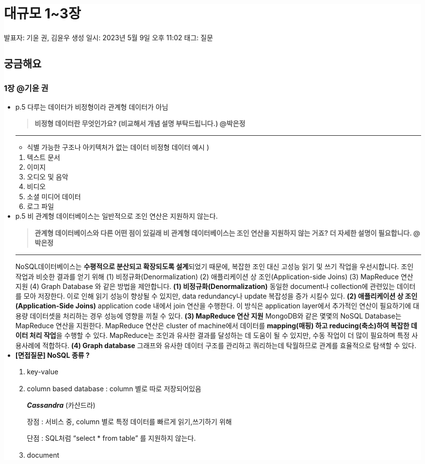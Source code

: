 # 대규모 1~3장

발표자: 기윤 권, 김윤우
생성 일시: 2023년 5월 9일 오후 11:02
태그: 질문

## 궁금해요

### 1장 @기윤 권

- p.5 다루는 데이터가 비정형이라 관계형 데이터가 아님
  > **비정형 데이터란 무엇인가요? (비교해서 개념 설명 부탁드립니다.) @박은정**
  ***
  - 식별 가능한 구조나 아키텍처가 없는 데이터
  비정형 데이터 예시 )
  1. 텍스트 문서
  2. 이미지
  3. 오디오 및 음악
  4. 비디오
  5. 소셜 미디어 데이터
  6. 로그 파일
- p.5 비 관계형 데이터베이스는 일반적으로 조인 연산은 지원하지 않는다.
  > **관계형 데이터베이스와 다른 어떤 점이 있길래 비 관계형 데이터베이스는 조인 연산을 지원하지 않는 거죠? 더 자세한 설명이 필요합니다. @박은정**
  ***
  NoSQL데이터베이스는 **수평적으로 분산되고 확장되도록 설계**되었기 때문에, 복잡한 조인 대신 고성능 읽기 및 쓰기 작업을 우선시합니다.
  조인 작업과 비슷한 결과를 얻기 위해 (1) 비정규화(Denormalization) (2) 애플리케이션 상 조인(Application-side Joins) (3) MapReduce 연산 지원 (4) Graph Database 와 같은 방법을 제안합니다.
  **(1) 비정규화(Denormalization)**
  동일한 document나 collection에 관련있는 데이터를 모아 저장한다. 이로 인해 읽기 성능이 향상될 수 있지만, data redundancy나 update 복잡성을 증가 시킬수 있다.
  **(2) 애플리케이션 상 조인 (Application-Side Joins)**
  application code 내에서 join 연산을 수행한다. 이 방식은 application layer에서 추가적인 연산이 필요하기에 대용량 데이터셋을 처리하는 경우 성능에 영향을 끼칠 수 있다.
  **(3) MapReduce 연산 지원**
  MongoDB와 같은 몇몇의 NoSQL Database는 MapReduce 연산을 지원한다. MapReduce 연산은 cluster of machine에서 데이터를 **mapping(매핑) 하고 reducing(축소)하여 복잡한 데이터 처리 작업**을 수행할 수 있다. MapReduce는 조인과 유사한 결과를 달성하는 데 도움이 될 수 있지만, 수동 작업이 더 많이 필요하며 특정 사용사례에 적합하다.
  **(4) Graph database**
  그래프와 유사한 데이터 구조를 관리하고 쿼리하는데 탁월하므로 관계를 효율적으로 탐색할 수 있다.
- **[면접질문] NoSQL 종류 ?**
  1. key-value
  2. column based database : column 별로 따로 저장되어있음

     **_Cassandra_** (카산드라)

     장점 : 서비스 중, column 별로 특정 데이터를 빠르게 읽기,쓰기하기 위해

     단점 : SQL처럼 “select \* from table” 를 지원하지 않는다.

  3. document
